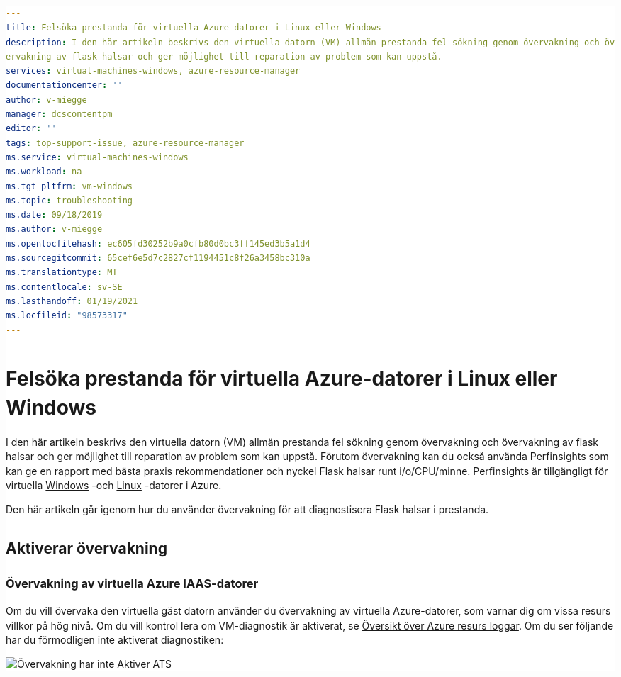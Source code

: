 ```yaml
---
title: Felsöka prestanda för virtuella Azure-datorer i Linux eller Windows
description: I den här artikeln beskrivs den virtuella datorn (VM) allmän prestanda fel sökning genom övervakning och övervakning av flask halsar och ger möjlighet till reparation av problem som kan uppstå.
services: virtual-machines-windows, azure-resource-manager
documentationcenter: ''
author: v-miegge
manager: dcscontentpm
editor: ''
tags: top-support-issue, azure-resource-manager
ms.service: virtual-machines-windows
ms.workload: na
ms.tgt_pltfrm: vm-windows
ms.topic: troubleshooting
ms.date: 09/18/2019
ms.author: v-miegge
ms.openlocfilehash: ec605fd30252b9a0cfb80d0bc3ff145ed3b5a1d4
ms.sourcegitcommit: 65cef6e5d7c2827cf1194451c8f26a3458bc310a
ms.translationtype: MT
ms.contentlocale: sv-SE
ms.lasthandoff: 01/19/2021
ms.locfileid: "98573317"
---
```

# <a name="troubleshoot-azure-virtual-machine-performance-on-linux-or-windows"></a>Felsöka prestanda för virtuella Azure-datorer i Linux eller Windows

I den här artikeln beskrivs den virtuella datorn (VM) allmän prestanda fel sökning genom övervakning och övervakning av flask halsar och ger möjlighet till reparation av problem som kan uppstå. Förutom övervakning kan du också använda Perfinsights som kan ge en rapport med bästa praxis rekommendationer och nyckel Flask halsar runt i/o/CPU/minne. Perfinsights är tillgängligt för virtuella [Windows](./how-to-use-perfinsights.md) -och [Linux](./how-to-use-perfinsights-linux.md) -datorer i Azure.

Den här artikeln går igenom hur du använder övervakning för att diagnostisera Flask halsar i prestanda.

## <a name="enabling-monitoring"></a>Aktiverar övervakning

### <a name="azure-iaas-virtual-machine-monitoring"></a>Övervakning av virtuella Azure IAAS-datorer

Om du vill övervaka den virtuella gäst datorn använder du övervakning av virtuella Azure-datorer, som varnar dig om vissa resurs villkor på hög nivå. Om du vill kontrol lera om VM-diagnostik är aktiverat, se [Översikt över Azure resurs loggar](../../azure-monitor/learn/tutorial-resource-logs.md). Om du ser följande har du förmodligen inte aktiverat diagnostiken:

![Övervakning har inte Aktiver ATS](media/troubleshoot-performance-virtual-machine-linux-windows/1-virtual-machines-monitoring-not-enabled.png)
 